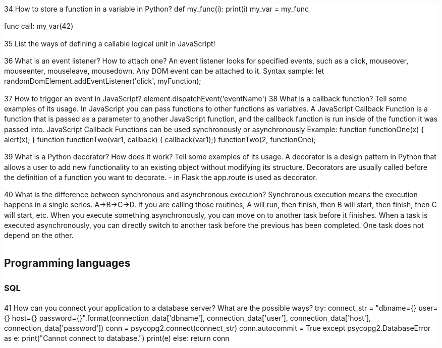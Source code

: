34 How to store a function in a variable in Python?
    def my_func(i):
	   	print(i)
	my_var = my_func
	
func call:
	my_var(42)
	
35 List the ways of defining a callable logical unit in JavaScript!


36 What is an event listener? How to attach one?
    An event listener looks for specified events, such as a click,
    mouseover, mouseenter, mouseleave, mousedown. Any DOM event can be attached to it.
	Syntax sample:
		let randomDomElement.addEventListener('click', myFunction);
		
37 How to trigger an event in JavaScript?
    element.dispatchEvent('eventName')
38 What is a callback function? Tell some examples of its usage.
    In JavaScript you can pass functions to other functions as variables.
	A JavaScript Callback Function is a function that is passed as a parameter to another JavaScript function, and the callback function is run inside of the function it was passed into.
	JavaScript Callback Functions can be used synchronously or asynchronously
	Example:
		function functionOne(x) { 
			alert(x); }
		function functionTwo(var1, callback) {
		    callback(var1);}
		functionTwo(2, functionOne);
		
39 What is a Python decorator? How does it work? Tell some examples of its usage.
    A decorator is a design pattern in Python that allows a user to add new functionality to an existing object
    without modifying its structure. Decorators are usually called before the definition of a function you want to decorate.
	- in Flask the app.route is used as decorator.
	
40 What is the difference between synchronous and asynchronous execution?
    Synchronous execution means the execution happens in a single series. A->B->C->D. If you are calling those routines,
        A will run, then finish, then B will start, then finish, then C will start, etc.
	When you execute something asynchronously, you can move on to another task before it finishes.
	    When a task is executed asynchronously, you can directly switch to another task before the previous has been completed.
	    One task does not depend on the other.
	

## Programming languages

### SQL

41 How can you connect your application to a database server? What are the possible ways?
    try:
	    connect_str = "dbname={} user={} host={} password={}".format(connection_data['dbname'],
	                                                                 connection_data['user'],
	                                                                 connection_data['host'],
	                                                                 connection_data['password'])
	    conn = psycopg2.connect(connect_str)
	    conn.autocommit = True
        except psycopg2.DatabaseError as e:
            print("Cannot connect to database.")
            print(e)
        else:
            return conn
            